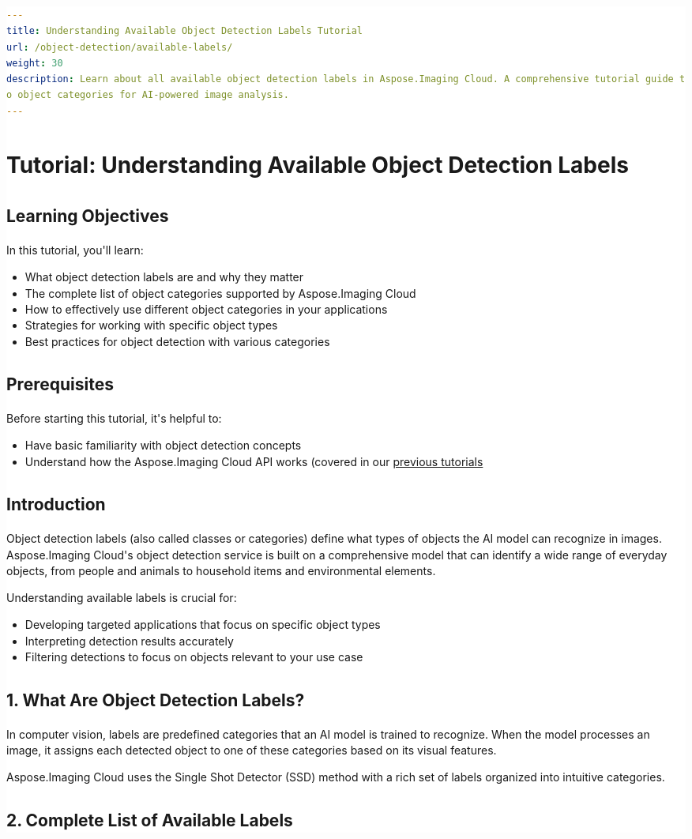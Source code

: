 ```yaml
---
title: Understanding Available Object Detection Labels Tutorial
url: /object-detection/available-labels/
weight: 30
description: Learn about all available object detection labels in Aspose.Imaging Cloud. A comprehensive tutorial guide to object categories for AI-powered image analysis.
---
```


# Tutorial: Understanding Available Object Detection Labels

## Learning Objectives

In this tutorial, you'll learn:
- What object detection labels are and why they matter
- The complete list of object categories supported by Aspose.Imaging Cloud
- How to effectively use different object categories in your applications
- Strategies for working with specific object types
- Best practices for object detection with various categories

## Prerequisites

Before starting this tutorial, it's helpful to:
- Have basic familiarity with object detection concepts
- Understand how the Aspose.Imaging Cloud API works (covered in our [previous tutorials](/object-detection/detect-objects-json/)

## Introduction

Object detection labels (also called classes or categories) define what types of objects the AI model can recognize in images. Aspose.Imaging Cloud's object detection service is built on a comprehensive model that can identify a wide range of everyday objects, from people and animals to household items and environmental elements.

Understanding available labels is crucial for:
- Developing targeted applications that focus on specific object types
- Interpreting detection results accurately
- Filtering detections to focus on objects relevant to your use case

## 1. What Are Object Detection Labels?

In computer vision, labels are predefined categories that an AI model is trained to recognize. When the model processes an image, it assigns each detected object to one of these categories based on its visual features.

Aspose.Imaging Cloud uses the Single Shot Detector (SSD) method with a rich set of labels organized into intuitive categories.

## 2. Complete List of Available Labels
